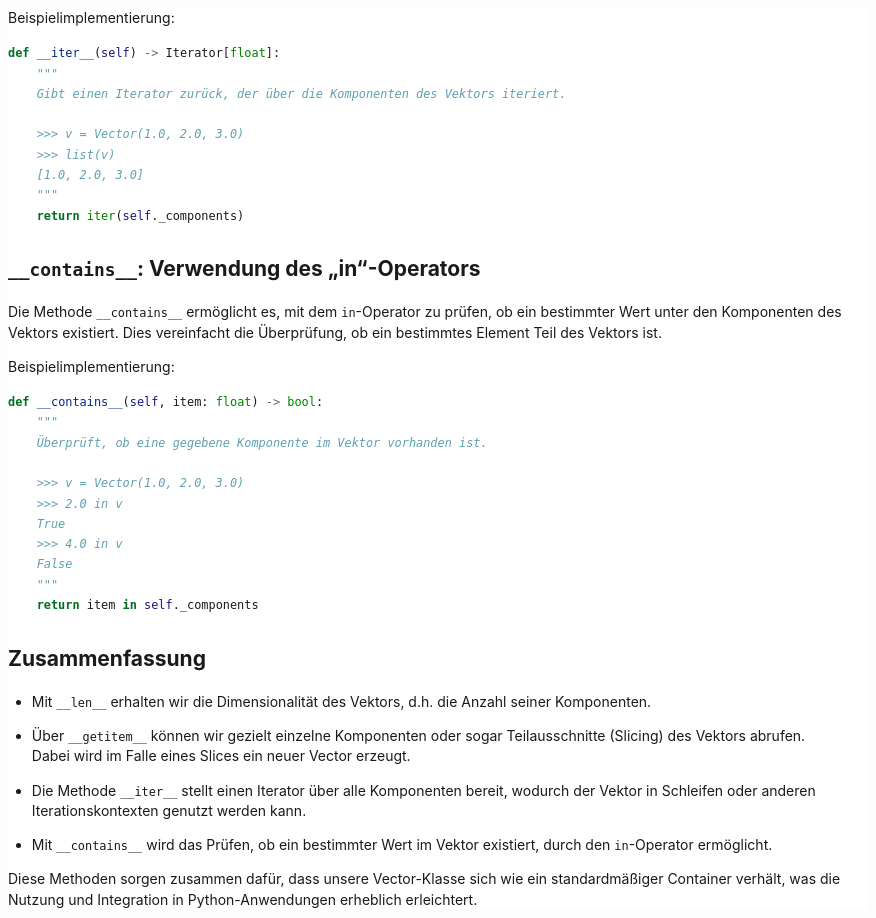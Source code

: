 Beispielimplementierung:
```python
def __iter__(self) -> Iterator[float]:
    """
    Gibt einen Iterator zurück, der über die Komponenten des Vektors iteriert.
    
    >>> v = Vector(1.0, 2.0, 3.0)
    >>> list(v)
    [1.0, 2.0, 3.0]
    """
    return iter(self._components)
```

## `__contains__`: Verwendung des „in“-Operators

Die Methode `__contains__` ermöglicht es, mit dem `in`-Operator zu prüfen, ob ein bestimmter Wert unter den Komponenten des Vektors existiert. Dies vereinfacht die Überprüfung, ob ein bestimmtes Element Teil des Vektors ist.

Beispielimplementierung:
```python
def __contains__(self, item: float) -> bool:
    """
    Überprüft, ob eine gegebene Komponente im Vektor vorhanden ist.
    
    >>> v = Vector(1.0, 2.0, 3.0)
    >>> 2.0 in v
    True
    >>> 4.0 in v
    False
    """
    return item in self._components
```

## Zusammenfassung

- Mit `__len__` erhalten wir die Dimensionalität des Vektors, d.h. die Anzahl seiner Komponenten.
  
- Über `__getitem__` können wir gezielt einzelne Komponenten oder sogar Teilausschnitte (Slicing) des Vektors abrufen.  
  Dabei wird im Falle eines Slices ein neuer Vector erzeugt.

- Die Methode `__iter__` stellt einen Iterator über alle Komponenten bereit, wodurch der Vektor in Schleifen oder anderen Iterationskontexten genutzt werden kann.

- Mit `__contains__` wird das Prüfen, ob ein bestimmter Wert im Vektor existiert, durch den `in`-Operator ermöglicht.

Diese Methoden sorgen zusammen dafür, dass unsere Vector-Klasse sich wie ein standardmäßiger Container verhält, was die Nutzung und Integration in Python-Anwendungen erheblich erleichtert.





